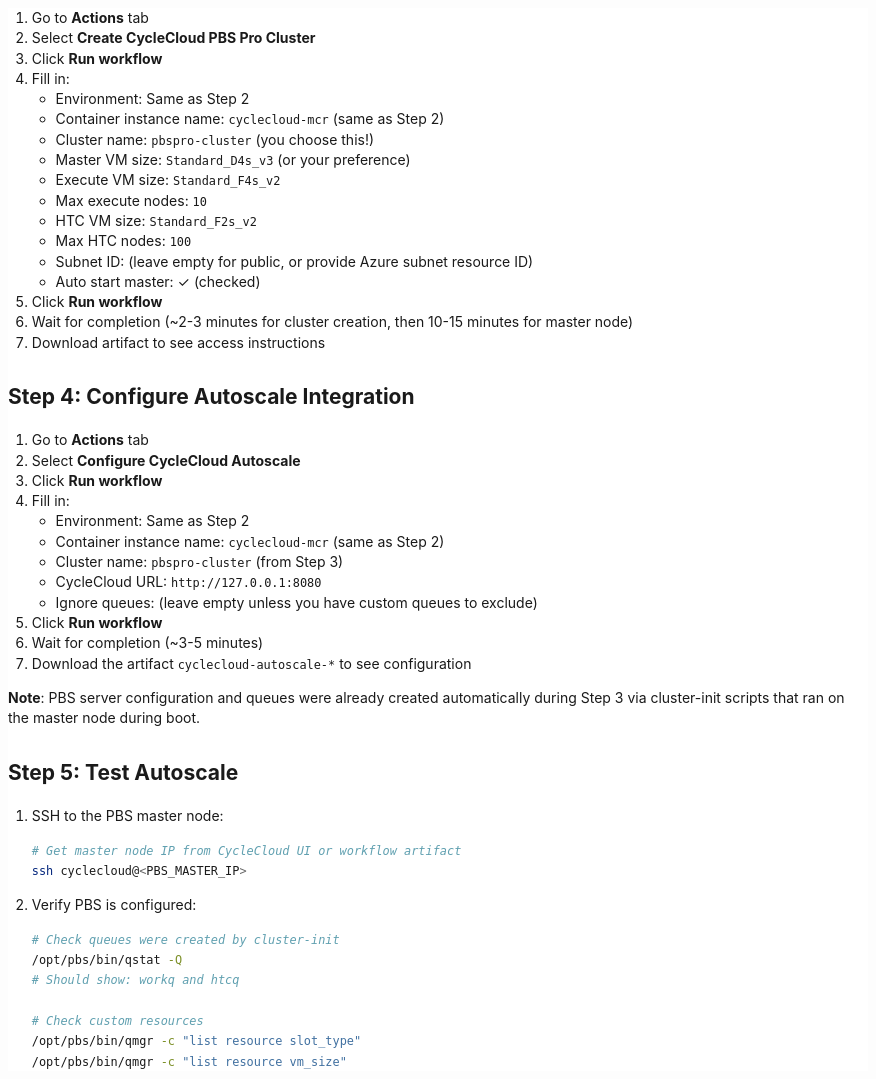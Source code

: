 1. Go to **Actions** tab
2. Select **Create CycleCloud PBS Pro Cluster**
3. Click **Run workflow**
4. Fill in:
   - Environment: Same as Step 2
   - Container instance name: `cyclecloud-mcr` (same as Step 2)
   - Cluster name: `pbspro-cluster` (you choose this!)
   - Master VM size: `Standard_D4s_v3` (or your preference)
   - Execute VM size: `Standard_F4s_v2`
   - Max execute nodes: `10`
   - HTC VM size: `Standard_F2s_v2`
   - Max HTC nodes: `100`
   - Subnet ID: (leave empty for public, or provide Azure subnet resource ID)
   - Auto start master: ✓ (checked)
5. Click **Run workflow**
6. Wait for completion (~2-3 minutes for cluster creation, then 10-15 minutes for master node)
7. Download artifact to see access instructions

## Step 4: Configure Autoscale Integration

1. Go to **Actions** tab
2. Select **Configure CycleCloud Autoscale**
3. Click **Run workflow**
4. Fill in:
   - Environment: Same as Step 2
   - Container instance name: `cyclecloud-mcr` (same as Step 2)
   - Cluster name: `pbspro-cluster` (from Step 3)
   - CycleCloud URL: `http://127.0.0.1:8080`
   - Ignore queues: (leave empty unless you have custom queues to exclude)
5. Click **Run workflow**
6. Wait for completion (~3-5 minutes)
7. Download the artifact `cyclecloud-autoscale-*` to see configuration

**Note**: PBS server configuration and queues were already created automatically during Step 3 via cluster-init scripts that ran on the master node during boot.

## Step 5: Test Autoscale

1. SSH to the PBS master node:
   ```bash
   # Get master node IP from CycleCloud UI or workflow artifact
   ssh cyclecloud@<PBS_MASTER_IP>
   ```

2. Verify PBS is configured:
   ```bash
   # Check queues were created by cluster-init
   /opt/pbs/bin/qstat -Q
   # Should show: workq and htcq
   
   # Check custom resources
   /opt/pbs/bin/qmgr -c "list resource slot_type"
   /opt/pbs/bin/qmgr -c "list resource vm_size"
   ```
